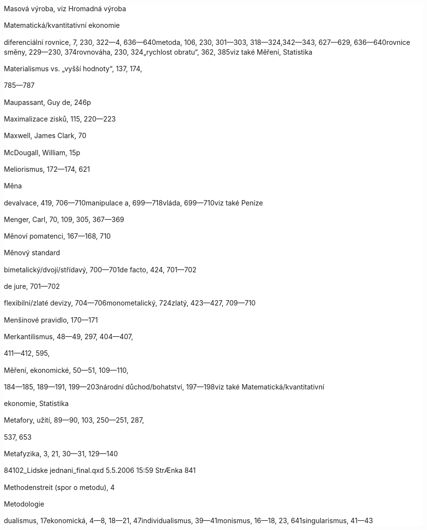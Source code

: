 Masová výroba, viz Hromadná výroba

Matematická/kvantitativní ekonomie

diferenciální rovnice, 7, 230, 322—4, 636—640metoda, 106, 230, 301—303, 318—324,342—343, 627—629, 636—640rovnice směny, 229—230, 374rovnováha, 230, 324„rychlost obratu“, 362, 385viz také Měření, Statistika

Materialismus vs. „vyšší hodnoty“, 137, 174,

785—787

Maupassant, Guy de, 246p

Maximalizace zisků, 115, 220—223

Maxwell, James Clark, 70

McDougall, William, 15p

Meliorismus, 172—174, 621

Měna

devalvace, 419, 706—710manipulace a, 699—718vláda, 699—710viz také Peníze

Menger, Carl, 70, 109, 305, 367—369

Měnoví pomatenci, 167—168, 710

Měnový standard

bimetalický/dvojí/střídavý, 700—701de facto, 424, 701—702

de jure, 701—702

flexibilní/zlaté devizy, 704—706monometalický, 724zlatý, 423—427, 709—710

Menšinové pravidlo, 170—171

Merkantilismus, 48—49, 297, 404—407,

411—412, 595,

Měření, ekonomické, 50—51, 109—110,

184—185, 189—191, 199—203národní důchod/bohatství, 197—198viz také Matematická/kvantitativní

ekonomie, Statistika

Metafory, užití, 89—90, 103, 250—251, 287,

537, 653

Metafyzika, 3, 21, 30—31, 129—140

84102_Lidske jednani_final.qxd 5.5.2006 15:59 StrÆnka 841

Methodenstreit (spor o metodu), 4

Metodologie

dualismus, 17ekonomická, 4—8, 18—21, 47individualismus, 39—41monismus, 16—18, 23, 641singularismus, 41—43
